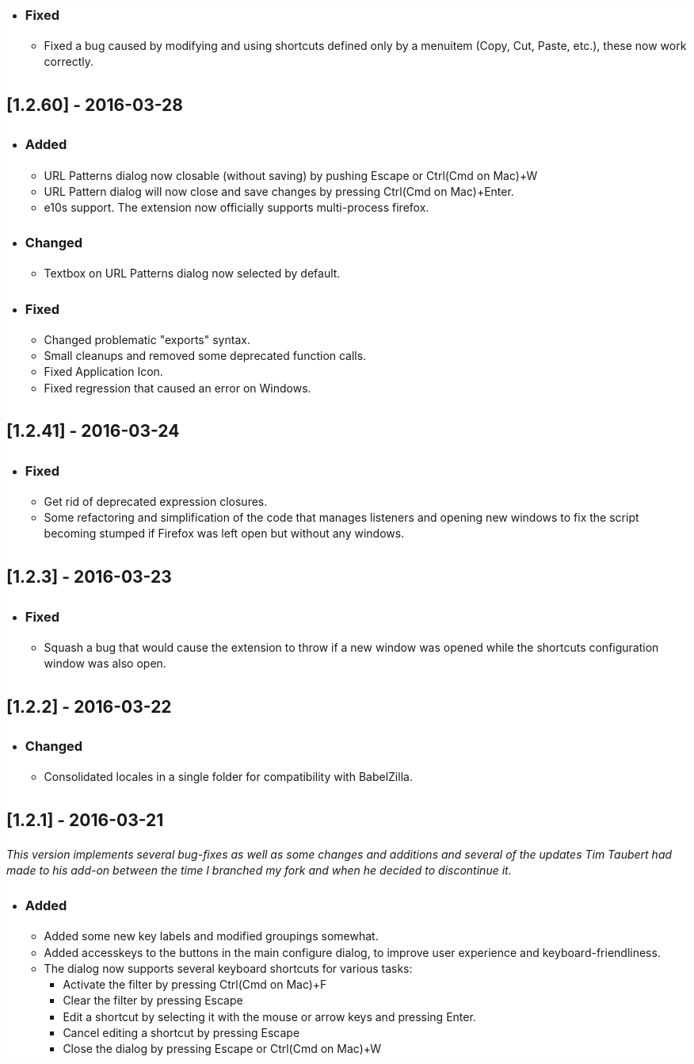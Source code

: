 + ### Fixed
  + Fixed a bug caused by modifying and using shortcuts defined only by a menuitem (Copy, Cut, Paste, etc.), these now work correctly.
	
## [1.2.60] - 2016-03-28
+ ### Added
  + URL Patterns dialog now closable (without saving) by pushing Escape or Ctrl(Cmd on Mac)+W
  + URL Pattern dialog will now close and save changes by pressing Ctrl(Cmd on Mac)+Enter.
  + e10s support. The extension now officially supports multi-process firefox.

+ ### Changed
  + Textbox on URL Patterns dialog now selected by default.

+ ### Fixed
  + Changed problematic "exports" syntax.
  + Small cleanups and removed some deprecated function calls.
  + Fixed Application Icon.
  + Fixed regression that caused an error on Windows.

## [1.2.41] - 2016-03-24
+ ### Fixed
  + Get rid of deprecated expression closures.
  + Some refactoring and simplification of the code that manages listeners and opening new windows to fix the script becoming stumped if Firefox was left open but without any windows.
	
## [1.2.3] - 2016-03-23
+ ### Fixed
  + Squash a bug that would cause the extension to throw if a new window was opened while the shortcuts configuration window was also open.

## [1.2.2] - 2016-03-22

+ ### Changed
  + Consolidated locales in a single folder for compatibility with BabelZilla.

## [1.2.1] - 2016-03-21

*This version implements several bug-fixes as well as some changes and additions and several of the updates Tim Taubert had made to his add-on between the time I branched my fork and when he decided to discontinue it.*

+ ### Added
  + Added some new key labels and modified groupings somewhat.
  + Added accesskeys to the buttons in the main configure dialog, to improve user experience and keyboard-friendliness.
  + The dialog now supports several keyboard shortcuts for various tasks:
	  + Activate the filter by pressing Ctrl(Cmd on Mac)+F
	  + Clear the filter by pressing Escape
	  + Edit a shortcut by selecting it with the mouse or arrow keys and pressing Enter.
	  + Cancel editing a shortcut by pressing Escape
	  + Close the dialog by pressing Escape or Ctrl(Cmd on Mac)+W
